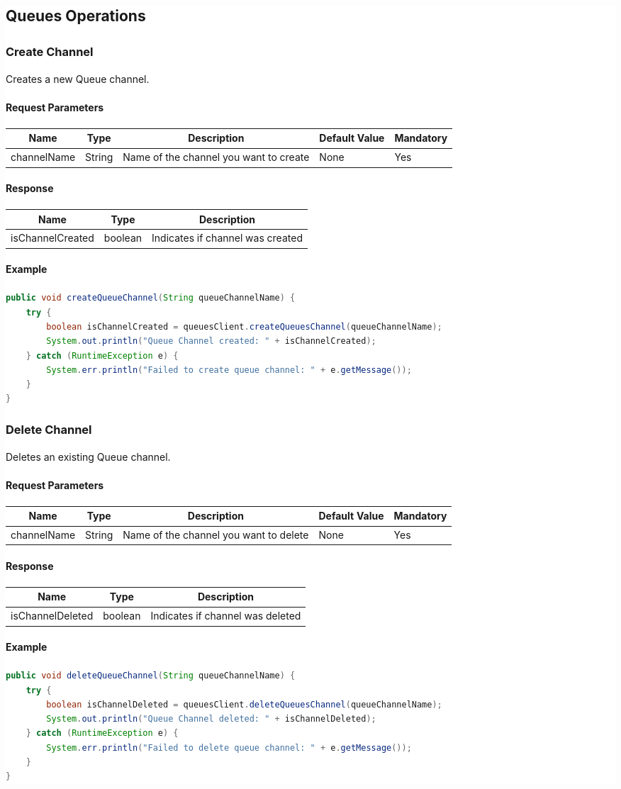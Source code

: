 ## Queues Operations

### Create Channel

Creates a new Queue channel.

#### Request Parameters

| Name        | Type   | Description                             | Default Value | Mandatory |
|-------------|--------|-----------------------------------------|---------------|-----------|
| channelName | String | Name of the channel you want to create  | None          | Yes       |

#### Response

| Name              | Type    | Description                    |
|-------------------|---------|--------------------------------|
| isChannelCreated  | boolean | Indicates if channel was created |

#### Example

```java
public void createQueueChannel(String queueChannelName) {
    try {
        boolean isChannelCreated = queuesClient.createQueuesChannel(queueChannelName);
        System.out.println("Queue Channel created: " + isChannelCreated);
    } catch (RuntimeException e) {
        System.err.println("Failed to create queue channel: " + e.getMessage());
    }
}
```

### Delete Channel

Deletes an existing Queue channel.

#### Request Parameters

| Name        | Type   | Description                             | Default Value | Mandatory |
|-------------|--------|-----------------------------------------|---------------|-----------|
| channelName | String | Name of the channel you want to delete  | None          | Yes       |

#### Response

| Name              | Type    | Description                    |
|-------------------|---------|--------------------------------|
| isChannelDeleted  | boolean | Indicates if channel was deleted |

#### Example

```java
public void deleteQueueChannel(String queueChannelName) {
    try {
        boolean isChannelDeleted = queuesClient.deleteQueuesChannel(queueChannelName);
        System.out.println("Queue Channel deleted: " + isChannelDeleted);
    } catch (RuntimeException e) {
        System.err.println("Failed to delete queue channel: " + e.getMessage());
    }
}
```
